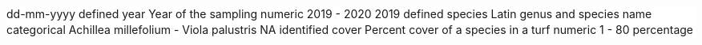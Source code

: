 </td>
<td style="text-align:left;">
dd-mm-yyyy
</td>
<td style="text-align:left;">
defined
</td>
</tr>
<tr>
<td style="text-align:left;">
year
</td>
<td style="text-align:left;">
Year of the sampling
</td>
<td style="text-align:left;">
numeric
</td>
<td style="text-align:left;">
2019 - 2020
</td>
<td style="text-align:left;">
2019
</td>
<td style="text-align:left;">
defined
</td>
</tr>
<tr>
<td style="text-align:left;">
species
</td>
<td style="text-align:left;">
Latin genus and species name
</td>
<td style="text-align:left;">
categorical
</td>
<td style="text-align:left;">
Achillea millefolium - Viola palustris
</td>
<td style="text-align:left;">
NA
</td>
<td style="text-align:left;">
identified
</td>
</tr>
<tr>
<td style="text-align:left;">
cover
</td>
<td style="text-align:left;">
Percent cover of a species in a turf
</td>
<td style="text-align:left;">
numeric
</td>
<td style="text-align:left;">
1 - 80
</td>
<td style="text-align:left;">
percentage
</td>